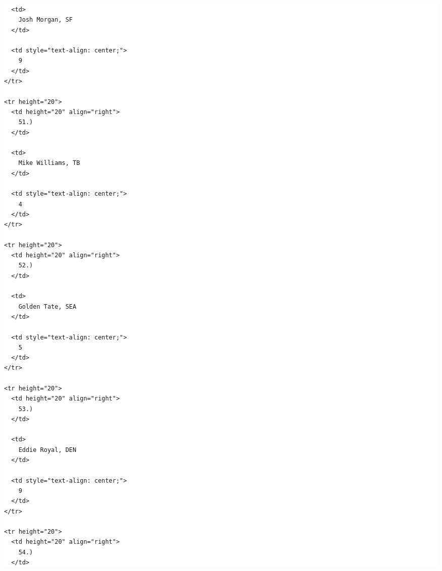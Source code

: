       <td>
        Josh Morgan, SF
      </td>

      <td style="text-align: center;">
        9
      </td>
    </tr>

    <tr height="20">
      <td height="20" align="right">
        51.)
      </td>

      <td>
        Mike Williams, TB
      </td>

      <td style="text-align: center;">
        4
      </td>
    </tr>

    <tr height="20">
      <td height="20" align="right">
        52.)
      </td>

      <td>
        Golden Tate, SEA
      </td>

      <td style="text-align: center;">
        5
      </td>
    </tr>

    <tr height="20">
      <td height="20" align="right">
        53.)
      </td>

      <td>
        Eddie Royal, DEN
      </td>

      <td style="text-align: center;">
        9
      </td>
    </tr>

    <tr height="20">
      <td height="20" align="right">
        54.)
      </td>
